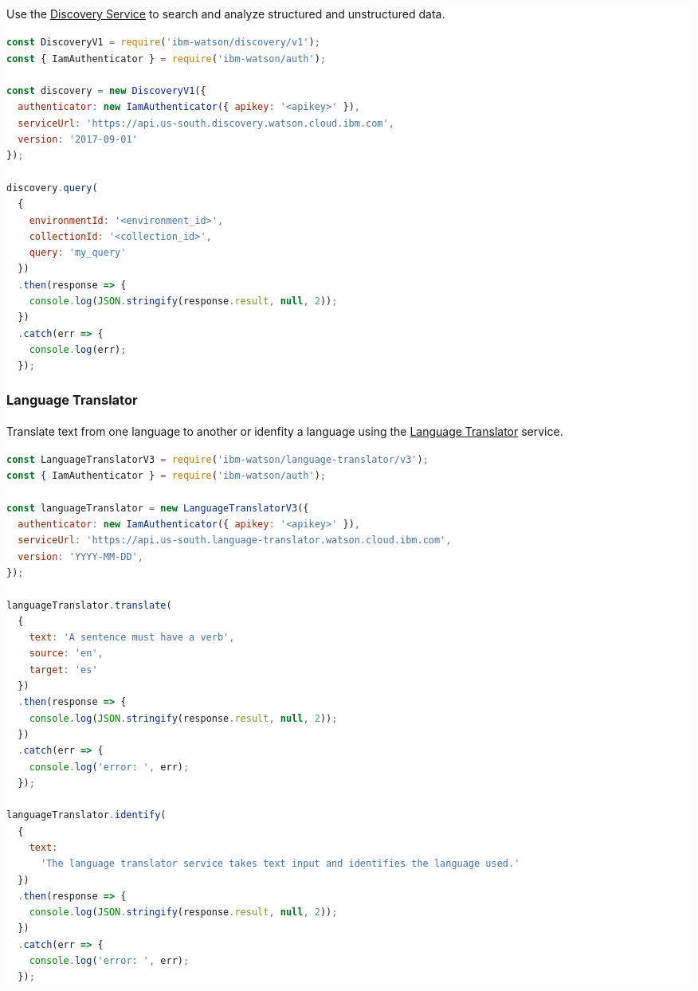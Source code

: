 Use the [Discovery Service][discovery] to search and analyze structured and unstructured data.

```js
const DiscoveryV1 = require('ibm-watson/discovery/v1');
const { IamAuthenticator } = require('ibm-watson/auth');

const discovery = new DiscoveryV1({
  authenticator: new IamAuthenticator({ apikey: '<apikey>' }),
  serviceUrl: 'https://api.us-south.discovery.watson.cloud.ibm.com',
  version: '2017-09-01'
});

discovery.query(
  {
    environmentId: '<environment_id>',
    collectionId: '<collection_id>',
    query: 'my_query'
  })
  .then(response => {
    console.log(JSON.stringify(response.result, null, 2));
  })
  .catch(err => {
    console.log(err);
  });
```

### Language Translator

Translate text from one language to another or idenfity a language using the [Language Translator][language_translator] service.

```js
const LanguageTranslatorV3 = require('ibm-watson/language-translator/v3');
const { IamAuthenticator } = require('ibm-watson/auth');

const languageTranslator = new LanguageTranslatorV3({
  authenticator: new IamAuthenticator({ apikey: '<apikey>' }),
  serviceUrl: 'https://api.us-south.language-translator.watson.cloud.ibm.com',
  version: 'YYYY-MM-DD',
});

languageTranslator.translate(
  {
    text: 'A sentence must have a verb',
    source: 'en',
    target: 'es'
  })
  .then(response => {
    console.log(JSON.stringify(response.result, null, 2));
  })
  .catch(err => {
    console.log('error: ', err);
  });

languageTranslator.identify(
  {
    text:
      'The language translator service takes text input and identifies the language used.'
  })
  .then(response => {
    console.log(JSON.stringify(response.result, null, 2));
  })
  .catch(err => {
    console.log('error: ', err);
  });
```

[assistant]: https://www.ibm.com/cloud/watson-assistant/
[discovery]: https://www.ibm.com/watson/services/discovery/
[personality_insights]: https://www.ibm.com/watson/services/personality-insights/
[visual_recognition]: https://www.ibm.com/watson/services/visual-recognition/
[tone_analyzer]: https://www.ibm.com/watson/services/tone-analyzer/
[text_to_speech]: https://www.ibm.com/watson/services/text-to-speech/
[speech_to_text]: https://www.ibm.com/watson/services/speech-to-text/
[language_translator]: https://www.ibm.com/watson/services/language-translator/
[examples]: https://github.com/watson-developer-cloud/node-sdk/tree/master/examples
[ibm-cloud-onboarding]: http://cloud.ibm.com/registration?target=/developer/watson&cm_sp=WatsonPlatform-WatsonServices-_-OnPageNavLink-IBMWatson_SDKs-_-Node